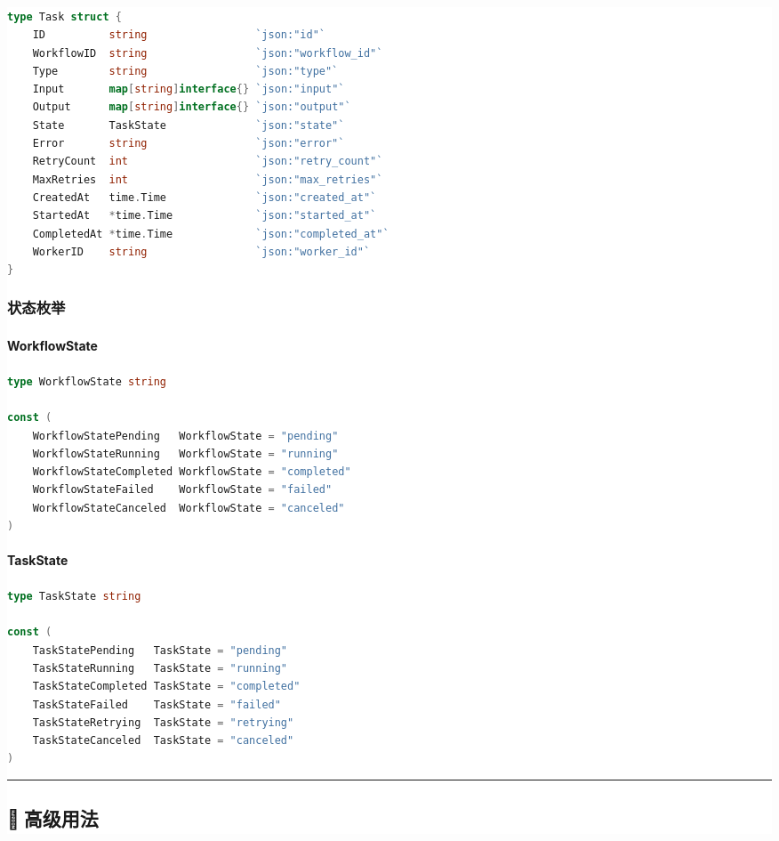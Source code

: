 ```go
type Task struct {
    ID          string                 `json:"id"`
    WorkflowID  string                 `json:"workflow_id"`
    Type        string                 `json:"type"`
    Input       map[string]interface{} `json:"input"`
    Output      map[string]interface{} `json:"output"`
    State       TaskState              `json:"state"`
    Error       string                 `json:"error"`
    RetryCount  int                    `json:"retry_count"`
    MaxRetries  int                    `json:"max_retries"`
    CreatedAt   time.Time              `json:"created_at"`
    StartedAt   *time.Time             `json:"started_at"`
    CompletedAt *time.Time             `json:"completed_at"`
    WorkerID    string                 `json:"worker_id"`
}
```

### 状态枚举

#### WorkflowState

```go
type WorkflowState string

const (
    WorkflowStatePending   WorkflowState = "pending"
    WorkflowStateRunning   WorkflowState = "running"
    WorkflowStateCompleted WorkflowState = "completed"
    WorkflowStateFailed    WorkflowState = "failed"
    WorkflowStateCanceled  WorkflowState = "canceled"
)
```

#### TaskState

```go
type TaskState string

const (
    TaskStatePending   TaskState = "pending"
    TaskStateRunning   TaskState = "running"
    TaskStateCompleted TaskState = "completed"
    TaskStateFailed    TaskState = "failed"
    TaskStateRetrying  TaskState = "retrying"
    TaskStateCanceled  TaskState = "canceled"
)
```

---

## 🔄 高级用法
